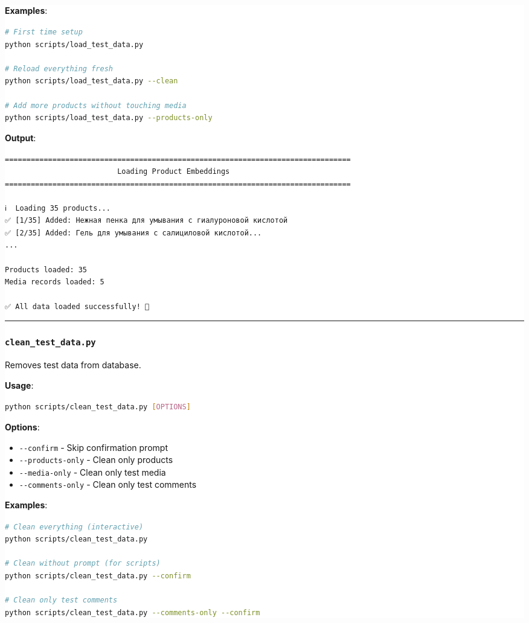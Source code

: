 **Examples**:
```bash
# First time setup
python scripts/load_test_data.py

# Reload everything fresh
python scripts/load_test_data.py --clean

# Add more products without touching media
python scripts/load_test_data.py --products-only
```

**Output**:
```
================================================================================
                          Loading Product Embeddings
================================================================================

ℹ️  Loading 35 products...
✅ [1/35] Added: Нежная пенка для умывания с гиалуроновой кислотой
✅ [2/35] Added: Гель для умывания с салициловой кислотой...
...

Products loaded: 35
Media records loaded: 5

✅ All data loaded successfully! 🎉
```

---

### `clean_test_data.py`

Removes test data from database.

**Usage**:
```bash
python scripts/clean_test_data.py [OPTIONS]
```

**Options**:
- `--confirm` - Skip confirmation prompt
- `--products-only` - Clean only products
- `--media-only` - Clean only test media
- `--comments-only` - Clean only test comments

**Examples**:
```bash
# Clean everything (interactive)
python scripts/clean_test_data.py

# Clean without prompt (for scripts)
python scripts/clean_test_data.py --confirm

# Clean only test comments
python scripts/clean_test_data.py --comments-only --confirm
```
